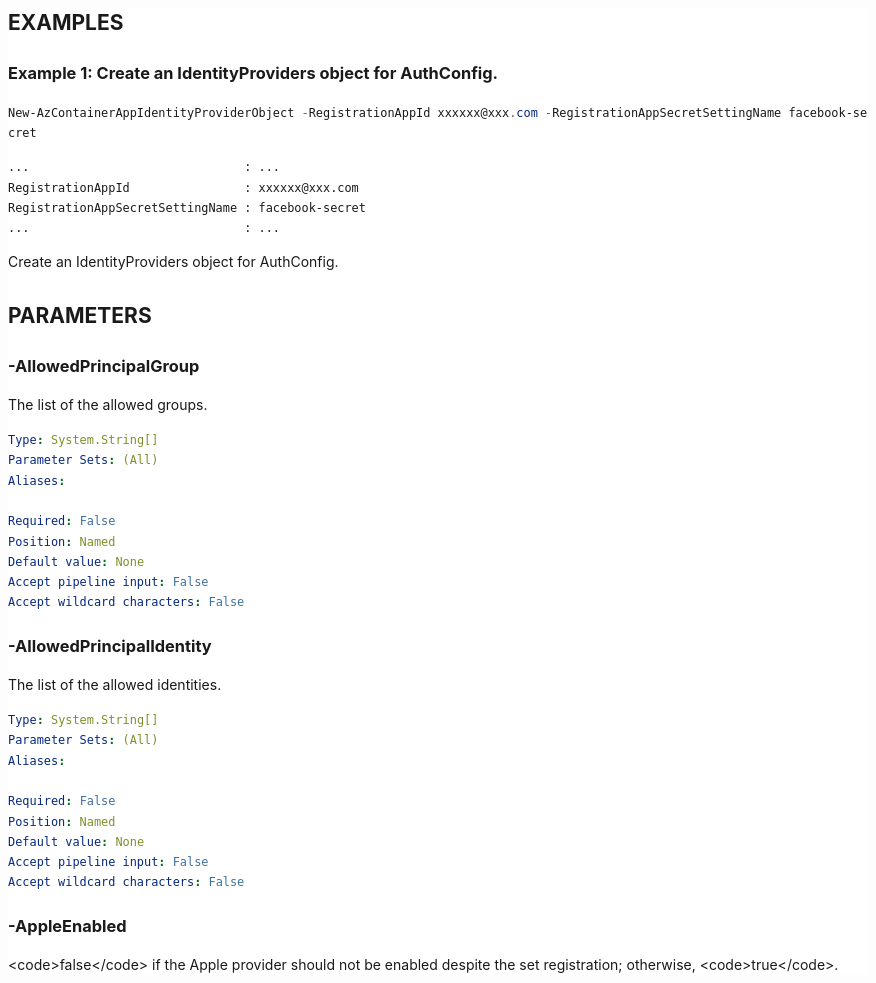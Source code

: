 ## EXAMPLES

### Example 1: Create an IdentityProviders object for AuthConfig.
```powershell
New-AzContainerAppIdentityProviderObject -RegistrationAppId xxxxxx@xxx.com -RegistrationAppSecretSettingName facebook-secret
```

```output
...                              : ...
RegistrationAppId                : xxxxxx@xxx.com
RegistrationAppSecretSettingName : facebook-secret
...                              : ...
```

Create an IdentityProviders object for AuthConfig.

## PARAMETERS

### -AllowedPrincipalGroup
The list of the allowed groups.

```yaml
Type: System.String[]
Parameter Sets: (All)
Aliases:

Required: False
Position: Named
Default value: None
Accept pipeline input: False
Accept wildcard characters: False
```

### -AllowedPrincipalIdentity
The list of the allowed identities.

```yaml
Type: System.String[]
Parameter Sets: (All)
Aliases:

Required: False
Position: Named
Default value: None
Accept pipeline input: False
Accept wildcard characters: False
```

### -AppleEnabled
\<code\>false\</code\> if the Apple provider should not be enabled despite the set registration; otherwise, \<code\>true\</code\>.
